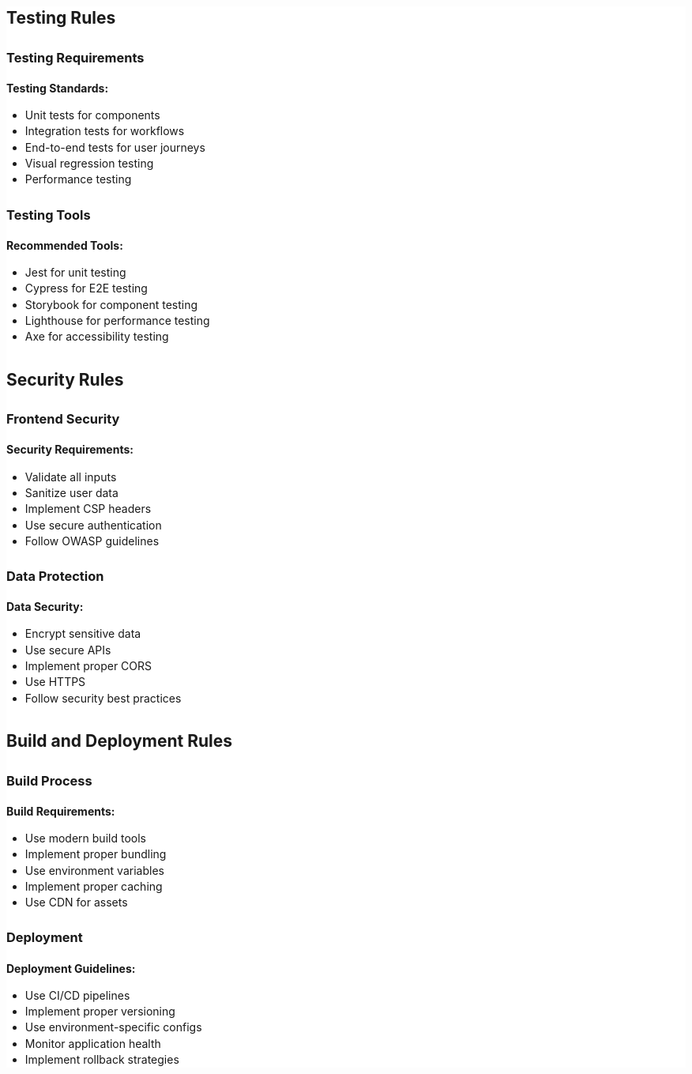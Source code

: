 ## Testing Rules

### Testing Requirements
**Testing Standards:**
- Unit tests for components
- Integration tests for workflows
- End-to-end tests for user journeys
- Visual regression testing
- Performance testing

### Testing Tools
**Recommended Tools:**
- Jest for unit testing
- Cypress for E2E testing
- Storybook for component testing
- Lighthouse for performance testing
- Axe for accessibility testing

## Security Rules

### Frontend Security
**Security Requirements:**
- Validate all inputs
- Sanitize user data
- Implement CSP headers
- Use secure authentication
- Follow OWASP guidelines

### Data Protection
**Data Security:**
- Encrypt sensitive data
- Use secure APIs
- Implement proper CORS
- Use HTTPS
- Follow security best practices

## Build and Deployment Rules

### Build Process
**Build Requirements:**
- Use modern build tools
- Implement proper bundling
- Use environment variables
- Implement proper caching
- Use CDN for assets

### Deployment
**Deployment Guidelines:**
- Use CI/CD pipelines
- Implement proper versioning
- Use environment-specific configs
- Monitor application health
- Implement rollback strategies
